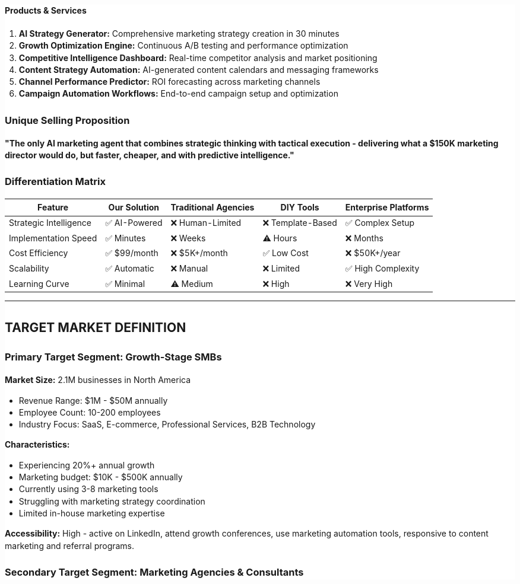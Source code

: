 #### Products & Services

1. **AI Strategy Generator:** Comprehensive marketing strategy creation in 30 minutes
2. **Growth Optimization Engine:** Continuous A/B testing and performance optimization
3. **Competitive Intelligence Dashboard:** Real-time competitor analysis and market positioning
4. **Content Strategy Automation:** AI-generated content calendars and messaging frameworks
5. **Channel Performance Predictor:** ROI forecasting across marketing channels
6. **Campaign Automation Workflows:** End-to-end campaign setup and optimization

### Unique Selling Proposition

**"The only AI marketing agent that combines strategic thinking with tactical execution - delivering what a $150K marketing director would do, but faster, cheaper, and with predictive intelligence."**

### Differentiation Matrix

| Feature                | Our Solution  | Traditional Agencies | DIY Tools         | Enterprise Platforms |
| ---------------------- | ------------- | -------------------- | ----------------- | -------------------- |
| Strategic Intelligence | ✅ AI-Powered | ❌ Human-Limited     | ❌ Template-Based | ✅ Complex Setup     |
| Implementation Speed   | ✅ Minutes    | ❌ Weeks             | ⚠️ Hours          | ❌ Months            |
| Cost Efficiency        | ✅ $99/month  | ❌ $5K+/month        | ✅ Low Cost       | ❌ $50K+/year        |
| Scalability            | ✅ Automatic  | ❌ Manual            | ❌ Limited        | ✅ High Complexity   |
| Learning Curve         | ✅ Minimal    | ⚠️ Medium            | ❌ High           | ❌ Very High         |

---

## TARGET MARKET DEFINITION

### Primary Target Segment: Growth-Stage SMBs

**Market Size:** 2.1M businesses in North America

- Revenue Range: $1M - $50M annually
- Employee Count: 10-200 employees
- Industry Focus: SaaS, E-commerce, Professional Services, B2B Technology

**Characteristics:**

- Experiencing 20%+ annual growth
- Marketing budget: $10K - $500K annually
- Currently using 3-8 marketing tools
- Struggling with marketing strategy coordination
- Limited in-house marketing expertise

**Accessibility:** High - active on LinkedIn, attend growth conferences, use marketing automation tools, responsive to content marketing and referral programs.

### Secondary Target Segment: Marketing Agencies & Consultants
